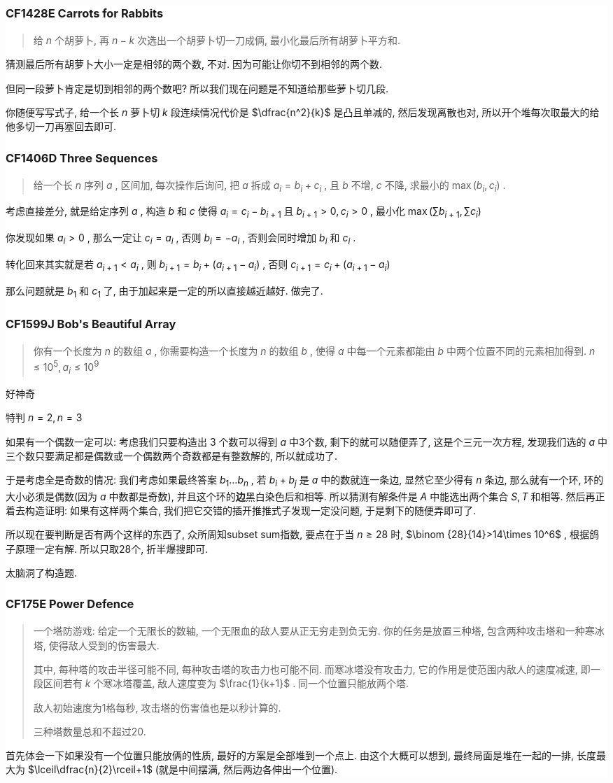 ### CF1428E Carrots for Rabbits

> 给 $n$ 个胡萝卜, 再 $n-k$ 次选出一个胡萝卜切一刀成俩, 最小化最后所有胡萝卜平方和.

猜测最后所有胡萝卜大小一定是相邻的两个数, 不对. 因为可能让你切不到相邻的两个数.

但同一段萝卜肯定是切到相邻的两个数吧? 所以我们现在问题是不知道给那些萝卜切几段.

你随便写写式子, 给一个长 $n$ 萝卜切 $k$ 段连续情况代价是 $\dfrac{n^2}{k}$ 是凸且单减的, 然后发现离散也对, 所以开个堆每次取最大的给他多切一刀再塞回去即可.

### CF1406D Three Sequences

> 给一个长 $n$ 序列 $a$ , 区间加, 每次操作后询问, 把 $a$ 拆成 $a_i=b_i+c_i$ , 且 $b$ 不增, $c$ 不降, 求最小的 $\max(b_i, c_i)$ .

考虑直接差分, 就是给定序列 $a$ , 构造 $b$ 和 $c$ 使得 $a_i=c_i-b_{i+1}$ 且 $b_{i+1}>0, c_i>0$ , 最小化 $\max(\sum b_{i+1}, \sum c_i)$ 

你发现如果 $a_i>0$ , 那么一定让 $c_i=a_i$ , 否则 $b_i=-a_i$ , 否则会同时增加 $b_i$ 和 $c_i$ .

转化回来其实就是若 $a_{i+1}<a_i$ , 则 $b_{i+1}=b_i+(a_{i+1}-a_i)$ , 否则 $c_{i+1}=c_i+(a_{i+1}-a_i)$ 

那么问题就是 $b_1$ 和 $c_1$ 了, 由于加起来是一定的所以直接越近越好. 做完了.

### CF1599J Bob's Beautiful Array

> 你有一个长度为 $n$ 的数组 $a$ , 你需要构造一个长度为 $n$ 的数组 $b$ , 使得 $a$ 中每一个元素都能由 $b$ 中两个位置不同的元素相加得到.
> $n\le 10^5, a_i\le 10^9$ 

好神奇

特判 $n=2, n=3$ 

如果有一个偶数一定可以: 考虑我们只要构造出 $3$ 个数可以得到 $a$ 中3个数, 剩下的就可以随便弄了, 这是个三元一次方程, 发现我们选的 $a$ 中三个数只要满足都是偶数或一个偶数两个奇数都是有整数解的, 所以就成功了.

于是考虑全是奇数的情况: 我们考虑如果最终答案 $b_1\ldots b_n$ , 若 $b_i+b_j$ 是 $a$ 中的数就连一条边, 显然它至少得有 $n$ 条边, 那么就有一个环, 环的大小必须是偶数(因为 $a$ 中数都是奇数), 并且这个环的**边**黑白染色后和相等. 所以猜测有解条件是 $A$ 中能选出两个集合 $S, T$ 和相等. 然后再正着去构造证明: 如果有这样两个集合, 我们把它交错的插开推推式子发现一定没问题, 于是剩下的随便弄即可了.

所以现在要判断是否有两个这样的东西了, 众所周知subset sum指数, 要点在于当 $n\ge 28$ 时, $\binom {28}{14}>14\times 10^6$ , 根据鸽子原理一定有解. 所以只取28个, 折半爆搜即可.

太脑洞了构造题.

### CF175E Power Defence

> 一个塔防游戏: 给定一个无限长的数轴, 一个无限血的敌人要从正无穷走到负无穷. 你的任务是放置三种塔, 包含两种攻击塔和一种寒冰塔, 使得敌人受到的伤害最大.
>
> 其中, 每种塔的攻击半径可能不同, 每种攻击塔的攻击力也可能不同. 而寒冰塔没有攻击力, 它的作用是使范围内敌人的速度减速, 即一段区间若有 $k$ 个寒冰塔覆盖, 敌人速度变为 $\frac{1}{k+1}$ . 同一个位置只能放两个塔.
>
> 敌人初始速度为1格每秒, 攻击塔的伤害值也是以秒计算的.
>
> 三种塔数量总和不超过20.

首先体会一下如果没有一个位置只能放俩的性质, 最好的方案是全部堆到一个点上. 由这个大概可以想到, 最终局面是堆在一起的一排, 长度最大为 $\lceil\dfrac{n}{2}\rceil+1$ (就是中间摆满, 然后两边各伸出一个位置).
